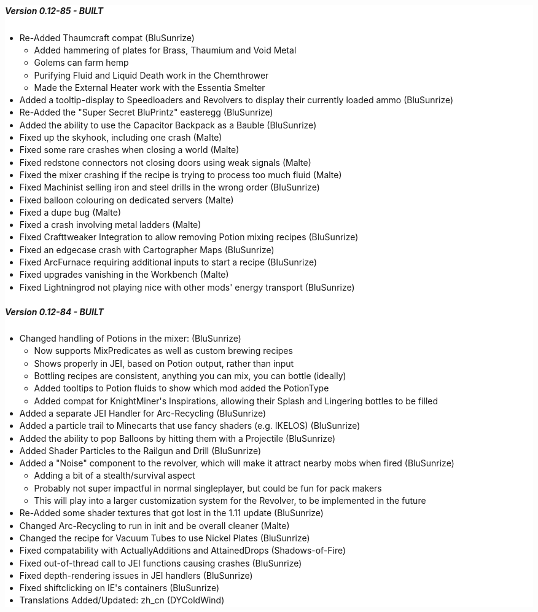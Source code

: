 ##### Version 0.12-85 - BUILT
- Re-Added Thaumcraft compat (BluSunrize)
    - Added hammering of plates for Brass, Thaumium and Void Metal 
    - Golems can farm hemp
    - Purifying Fluid and Liquid Death work in the Chemthrower
    - Made the External Heater work with the Essentia Smelter
- Added a tooltip-display to Speedloaders and Revolvers to display their currently loaded ammo (BluSunrize)
- Re-Added the "Super Secret BluPrintz" easteregg (BluSunrize)
- Added the ability to use the Capacitor Backpack as a Bauble (BluSunrize) 
- Fixed up the skyhook, including one crash (Malte)
- Fixed some rare crashes when closing a world (Malte)
- Fixed redstone connectors not closing doors using weak signals (Malte)
- Fixed the mixer crashing if the recipe is trying to process too much fluid (Malte)
- Fixed Machinist selling iron and steel drills in the wrong order (BluSunrize)
- Fixed balloon colouring on dedicated servers (Malte)
- Fixed a dupe bug (Malte)
- Fixed a crash involving metal ladders (Malte)
- Fixed Crafttweaker Integration to allow removing Potion mixing recipes  (BluSunrize)
- Fixed an edgecase crash with Cartographer Maps (BluSunrize)
- Fixed ArcFurnace requiring additional inputs to start a recipe (BluSunrize)
- Fixed upgrades vanishing in the Workbench (Malte)
- Fixed Lightningrod not playing nice with other mods' energy transport (BluSunrize)

##### Version 0.12-84 - BUILT
- Changed handling of Potions in the mixer: (BluSunrize)
    - Now supports MixPredicates as well as custom brewing recipes
    - Shows properly in JEI, based on Potion output, rather than input
    - Bottling recipes are consistent, anything you can mix, you can bottle (ideally)
    - Added tooltips to Potion fluids to show which mod added the PotionType
    - Added compat for KnightMiner's Inspirations, allowing their Splash and Lingering bottles to be filled
- Added a separate JEI Handler for Arc-Recycling (BluSunrize)
- Added a particle trail to Minecarts that use fancy shaders (e.g. IKELOS) (BluSunrize)
- Added the ability to pop Balloons by hitting them with a Projectile (BluSunrize)
- Added Shader Particles to the Railgun and Drill (BluSunrize)
- Added a "Noise" component to the revolver, which will make it attract nearby mobs when fired (BluSunrize)
    - Adding a bit of a stealth/survival aspect
    - Probably not super impactful in normal singleplayer, but could be fun for pack makers
    - This will play into a larger customization system for the Revolver, to be implemented in the future
- Re-Added some shader textures that got lost in the 1.11 update (BluSunrize)
- Changed Arc-Recycling to run in init and be overall cleaner (Malte)
- Changed the recipe for Vacuum Tubes to use Nickel Plates (BluSunrize)
- Fixed compatability with ActuallyAdditions and AttainedDrops (Shadows-of-Fire)
- Fixed out-of-thread call to JEI functions causing crashes (BluSunrize)
- Fixed depth-rendering issues in JEI handlers (BluSunrize)
- Fixed shiftclicking on IE's containers (BluSunrize)
- Translations Added/Updated: zh_cn (DYColdWind)
